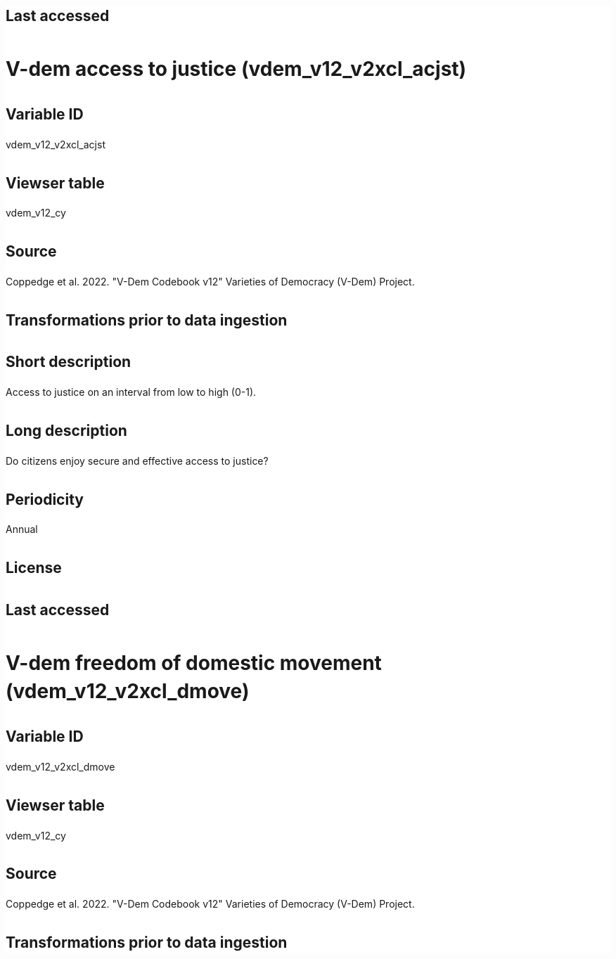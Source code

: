 ## Last accessed

# V-dem access to justice (vdem_v12_v2xcl_acjst)

## Variable ID
vdem_v12_v2xcl_acjst

## Viewser table
vdem_v12_cy

## Source
Coppedge et al. 2022. "V-Dem Codebook v12" Varieties of Democracy (V-Dem) Project.

## Transformations prior to data ingestion

## Short description
Access to justice on an interval from low to high (0-1).

## Long description
Do citizens enjoy secure and effective access to justice?

## Periodicity
Annual

## License

## Last accessed

# V-dem freedom of domestic movement (vdem_v12_v2xcl_dmove)

## Variable ID
vdem_v12_v2xcl_dmove

## Viewser table
vdem_v12_cy

## Source
Coppedge et al. 2022. "V-Dem Codebook v12" Varieties of Democracy (V-Dem) Project.

## Transformations prior to data ingestion
